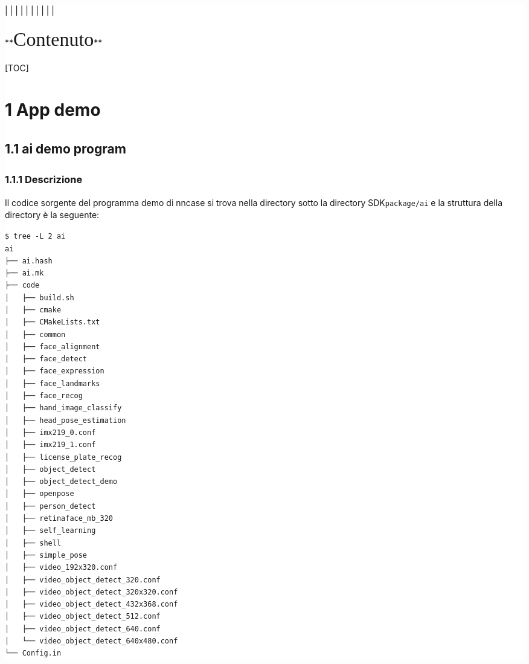 |        |            |            |              |
|        |            |            |              |

<div style="page-break-after:always"></div>
**<font face="黑体"  size=6>Contenuto</font>**

[TOC]

<div style="page-break-after:always"></div>

# 1 App demo

## 1.1 ai demo program

### 1.1.1 Descrizione

Il codice sorgente del programma demo di nncase si trova nella directory sotto la directory SDK`package/ai` e la struttura della directory è la seguente:

```shell
$ tree -L 2 ai
ai
├── ai.hash
├── ai.mk
├── code
│   ├── build.sh
│   ├── cmake
│   ├── CMakeLists.txt
│   ├── common
│   ├── face_alignment
│   ├── face_detect
│   ├── face_expression
│   ├── face_landmarks
│   ├── face_recog
│   ├── hand_image_classify
│   ├── head_pose_estimation
│   ├── imx219_0.conf
│   ├── imx219_1.conf
│   ├── license_plate_recog
│   ├── object_detect
│   ├── object_detect_demo
│   ├── openpose
│   ├── person_detect
│   ├── retinaface_mb_320
│   ├── self_learning
│   ├── shell
│   ├── simple_pose
│   ├── video_192x320.conf
│   ├── video_object_detect_320.conf
│   ├── video_object_detect_320x320.conf
│   ├── video_object_detect_432x368.conf
│   ├── video_object_detect_512.conf
│   ├── video_object_detect_640.conf
│   └── video_object_detect_640x480.conf
└── Config.in
```
